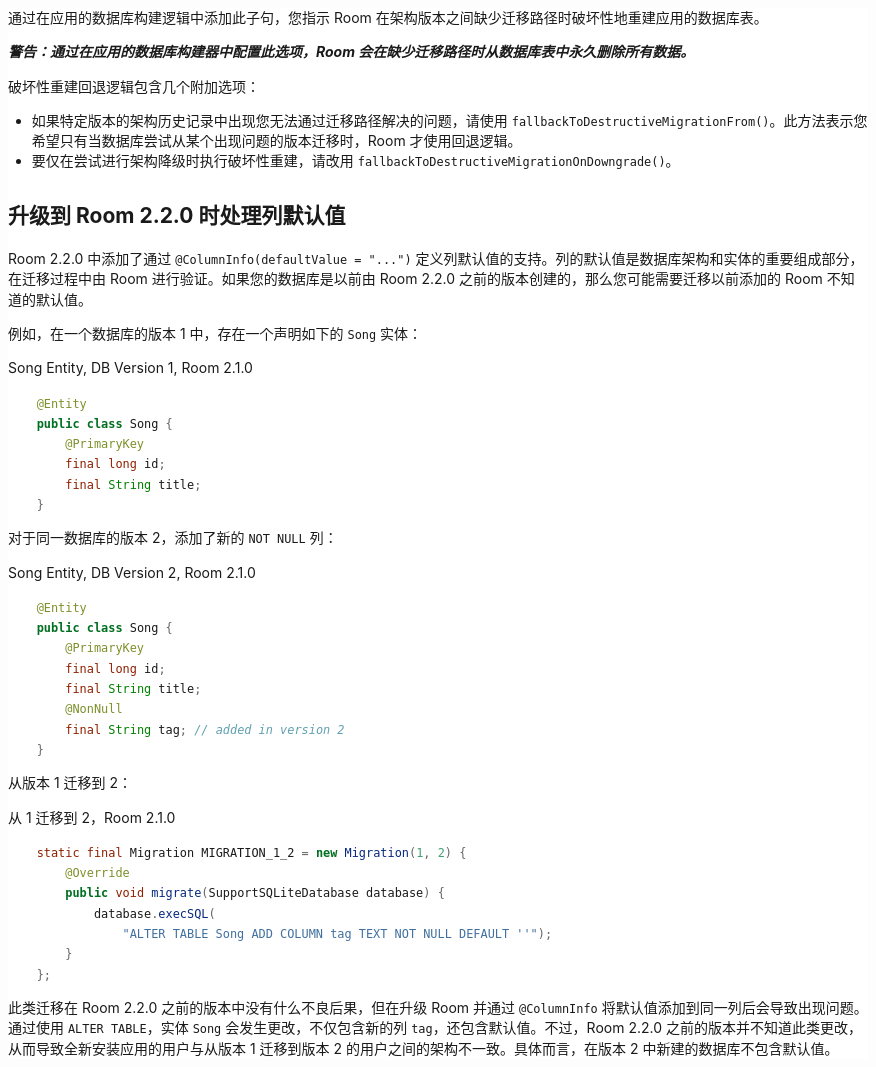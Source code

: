 通过在应用的数据库构建逻辑中添加此子句，您指示 Room 在架构版本之间缺少迁移路径时破坏性地重建应用的数据库表。

***警告：通过在应用的数据库构建器中配置此选项，Room 会在缺少迁移路径时从数据库表中永久删除所有数据。***

破坏性重建回退逻辑包含几个附加选项：

- 如果特定版本的架构历史记录中出现您无法通过迁移路径解决的问题，请使用 `fallbackToDestructiveMigrationFrom()`。此方法表示您希望只有当数据库尝试从某个出现问题的版本迁移时，Room 才使用回退逻辑。
- 要仅在尝试进行架构降级时执行破坏性重建，请改用 `fallbackToDestructiveMigrationOnDowngrade()`。

## 升级到 Room 2.2.0 时处理列默认值

Room 2.2.0 中添加了通过 `@ColumnInfo(defaultValue = "...")` 定义列默认值的支持。列的默认值是数据库架构和实体的重要组成部分，在迁移过程中由 Room 进行验证。如果您的数据库是以前由 Room 2.2.0 之前的版本创建的，那么您可能需要迁移以前添加的 Room 不知道的默认值。

例如，在一个数据库的版本 1 中，存在一个声明如下的 `Song` 实体：

Song Entity, DB Version 1, Room 2.1.0

```java
    @Entity
    public class Song {
        @PrimaryKey
        final long id;
        final String title;
    }
```

对于同一数据库的版本 2，添加了新的 `NOT NULL` 列：

Song Entity, DB Version 2, Room 2.1.0

```java
    @Entity
    public class Song {
        @PrimaryKey
        final long id;
        final String title;
        @NonNull
        final String tag; // added in version 2
    }
```

从版本 1 迁移到 2：

从 1 迁移到 2，Room 2.1.0

```java
    static final Migration MIGRATION_1_2 = new Migration(1, 2) {
        @Override
        public void migrate(SupportSQLiteDatabase database) {
            database.execSQL(
                "ALTER TABLE Song ADD COLUMN tag TEXT NOT NULL DEFAULT ''");
        }
    };
```

此类迁移在 Room 2.2.0 之前的版本中没有什么不良后果，但在升级 Room 并通过 `@ColumnInfo` 将默认值添加到同一列后会导致出现问题。通过使用 `ALTER TABLE`，实体 `Song` 会发生更改，不仅包含新的列 `tag`，还包含默认值。不过，Room 2.2.0 之前的版本并不知道此类更改，从而导致全新安装应用的用户与从版本 1 迁移到版本 2 的用户之间的架构不一致。具体而言，在版本 2 中新建的数据库不包含默认值。
